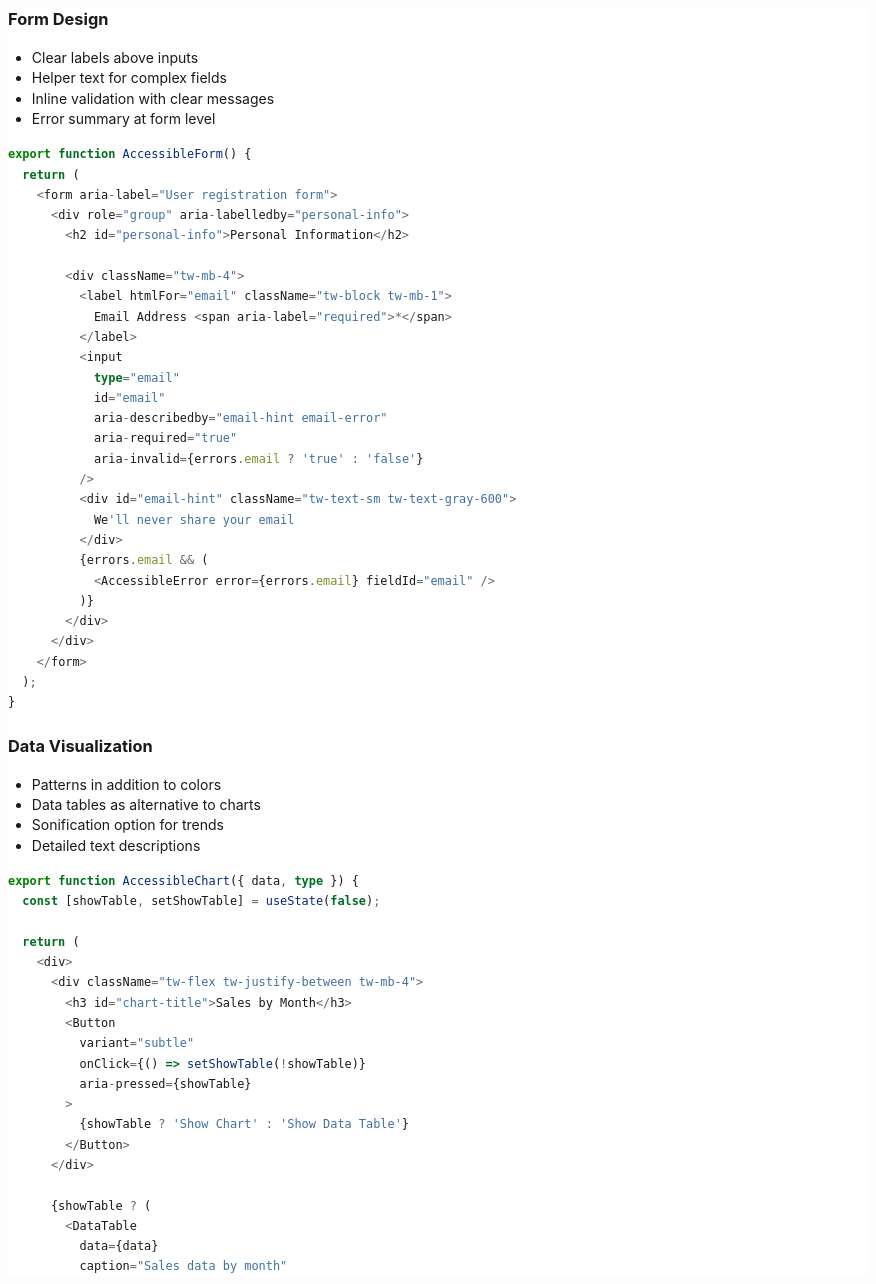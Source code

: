 ### Form Design
- Clear labels above inputs
- Helper text for complex fields
- Inline validation with clear messages
- Error summary at form level

```typescript
export function AccessibleForm() {
  return (
    <form aria-label="User registration form">
      <div role="group" aria-labelledby="personal-info">
        <h2 id="personal-info">Personal Information</h2>
        
        <div className="tw-mb-4">
          <label htmlFor="email" className="tw-block tw-mb-1">
            Email Address <span aria-label="required">*</span>
          </label>
          <input
            type="email"
            id="email"
            aria-describedby="email-hint email-error"
            aria-required="true"
            aria-invalid={errors.email ? 'true' : 'false'}
          />
          <div id="email-hint" className="tw-text-sm tw-text-gray-600">
            We'll never share your email
          </div>
          {errors.email && (
            <AccessibleError error={errors.email} fieldId="email" />
          )}
        </div>
      </div>
    </form>
  );
}
```

### Data Visualization
- Patterns in addition to colors
- Data tables as alternative to charts
- Sonification option for trends
- Detailed text descriptions

```typescript
export function AccessibleChart({ data, type }) {
  const [showTable, setShowTable] = useState(false);
  
  return (
    <div>
      <div className="tw-flex tw-justify-between tw-mb-4">
        <h3 id="chart-title">Sales by Month</h3>
        <Button
          variant="subtle"
          onClick={() => setShowTable(!showTable)}
          aria-pressed={showTable}
        >
          {showTable ? 'Show Chart' : 'Show Data Table'}
        </Button>
      </div>
      
      {showTable ? (
        <DataTable
          data={data}
          caption="Sales data by month"
```